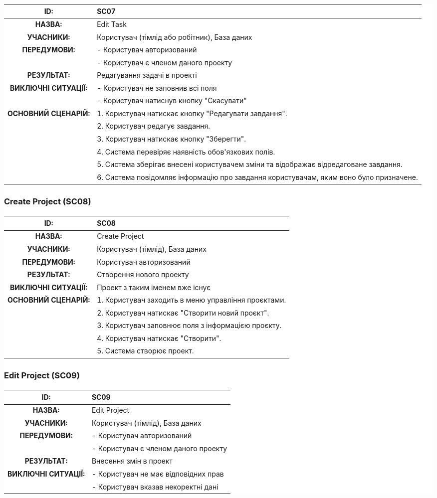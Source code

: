 |        **ID:**         | SC07                                                                                   |
| :--------------------: | :------------------------------------------------------------------------------------- |
|       **НАЗВА:**       | Edit Task                                                                              |
|     **УЧАСНИКИ:**      | Користувач (тімлід або робітник), База даних                                           |
|    **ПЕРЕДУМОВИ:**     | - Користувач авторизований                                                             |
|                        | - Користувач є членом даного проекту                                                   |
|     **РЕЗУЛЬТАТ:**     | Редагування задачі в проекті                                                           |
| **ВИКЛЮЧНІ СИТУАЦІЇ:** | - Користувач не заповнив всі поля                                                      |
|                        | - Користувач натиснув кнопку "Скасувати"                                               |
| **ОСНОВНИЙ СЦЕНАРІЙ:** | 1. Користувач натискає кнопку "Редагувати завдання".                                   |
|                        | 2. Користувач редагує завдання.                                                        |
|                        | 3. Користувач натискає кнопку "Зберегти".                                              |
|                        | 4. Система перевіряє наявність обов'язкових полів.                                     |
|                        | 5. Система зберігає внесені користувачем зміни та відображає відредаговане завдання.   |
|                        | 6. Система повідомляє інформацію про завдання користувачам, яким воно було призначене. |

### Create Project (SC08)

|        **ID:**         | SC08                                                |
| :--------------------: | :-------------------------------------------------- |
|       **НАЗВА:**       | Create Project                                      |
|     **УЧАСНИКИ:**      | Користувач (тімлід), База даних                     |
|    **ПЕРЕДУМОВИ:**     | Користувач авторизований                            |
|     **РЕЗУЛЬТАТ:**     | Створення нового проекту                            |
| **ВИКЛЮЧНІ СИТУАЦІЇ:** | Проект з таким іменем вже існує                     |
| **ОСНОВНИЙ СЦЕНАРІЙ:** | 1. Користувач заходить в меню управління проєктами. |
|                        | 2. Користувач натискає "Створити новий проєкт".     |
|                        | 3. Користувач заповнює поля з інформацією проєкту.  |
|                        | 4. Користувач натискає "Створити".                  |
|                        | 5. Система створює проект.                          |

### Edit Project (SC09)

|        **ID:**         | SC09                                            |
| :--------------------: | :---------------------------------------------- |
|       **НАЗВА:**       | Edit Project                                    |
|     **УЧАСНИКИ:**      | Користувач (тімлід), База даних                 |
|    **ПЕРЕДУМОВИ:**     | - Користувач авторизований                      |
|                        | - Користувач є членом даного проекту            |
|     **РЕЗУЛЬТАТ:**     | Внесення змін в проект                          |
| **ВИКЛЮЧНІ СИТУАЦІЇ:** | - Користувач не має відповідних прав            |
|                        | - Користувач вказав некоректні дані             |